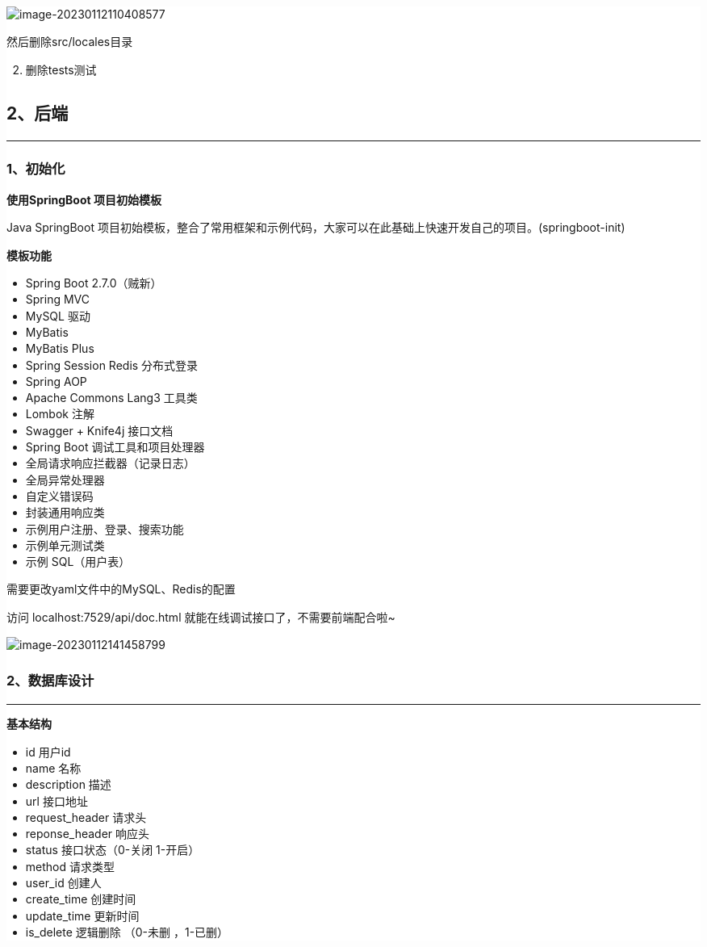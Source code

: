    ![image-20230112110408577](https://raw.githubusercontent.com/lowoneko/public-imgs-1/main/public-imgs/image-20230112110408577.png)

   然后删除src/locales目录

2. 删除tests测试

## 2、后端

---

### 1、初始化

**使用SpringBoot 项目初始模板**

Java SpringBoot 项目初始模板，整合了常用框架和示例代码，大家可以在此基础上快速开发自己的项目。(springboot-init)

**模板功能**

- Spring Boot 2.7.0（贼新）
- Spring MVC
- MySQL 驱动
- MyBatis
- MyBatis Plus
- Spring Session Redis 分布式登录
- Spring AOP
- Apache Commons Lang3 工具类
- Lombok 注解
- Swagger + Knife4j 接口文档
- Spring Boot 调试工具和项目处理器
- 全局请求响应拦截器（记录日志）
- 全局异常处理器
- 自定义错误码
- 封装通用响应类
- 示例用户注册、登录、搜索功能
- 示例单元测试类
- 示例 SQL（用户表）

需要更改yaml文件中的MySQL、Redis的配置

访问 localhost:7529/api/doc.html 就能在线调试接口了，不需要前端配合啦~

![image-20230112141458799](https://raw.githubusercontent.com/lowoneko/public-imgs-1/main/public-imgs/image-20230112141458799.png)

### 2、数据库设计

---

**基本结构**

- id 用户id
- name 名称
- description 描述
- url 接口地址
- request_header 请求头
- reponse_header 响应头
- status 接口状态（0-关闭 1-开启）
- method 请求类型
- user_id 创建人
- create_time 创建时间
- update_time 更新时间
- is_delete 逻辑删除 （0-未删 ，1-已删）
